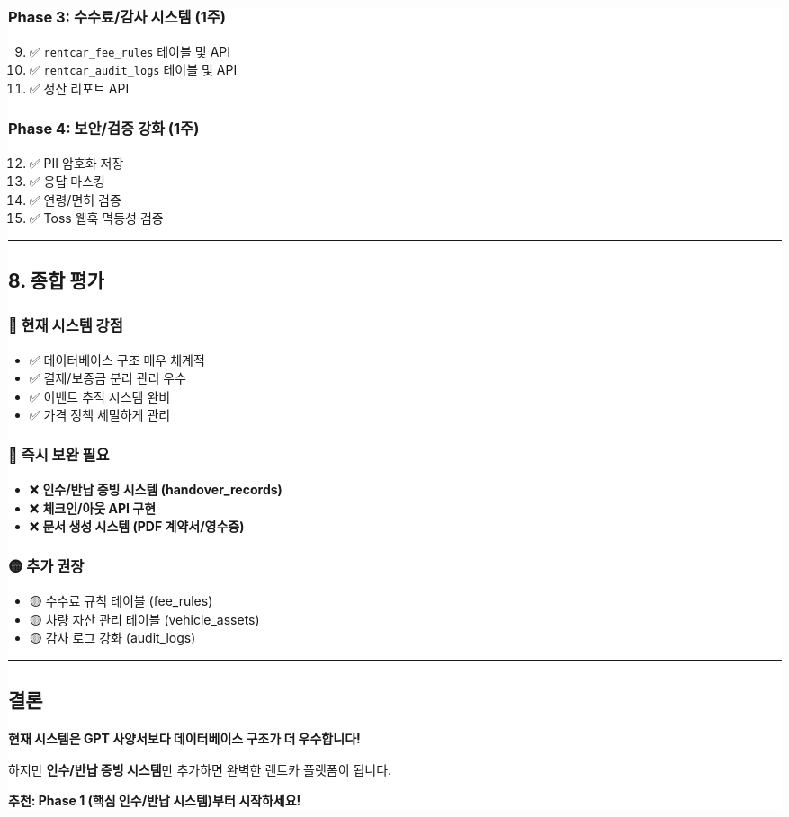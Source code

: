 ### Phase 3: 수수료/감사 시스템 (1주)
9. ✅ `rentcar_fee_rules` 테이블 및 API
10. ✅ `rentcar_audit_logs` 테이블 및 API
11. ✅ 정산 리포트 API

### Phase 4: 보안/검증 강화 (1주)
12. ✅ PII 암호화 저장
13. ✅ 응답 마스킹
14. ✅ 연령/면허 검증
15. ✅ Toss 웹훅 멱등성 검증

---

## 8. 종합 평가

### 🎯 현재 시스템 강점
- ✅ 데이터베이스 구조 매우 체계적
- ✅ 결제/보증금 분리 관리 우수
- ✅ 이벤트 추적 시스템 완비
- ✅ 가격 정책 세밀하게 관리

### 🔴 즉시 보완 필요
- ❌ **인수/반납 증빙 시스템 (handover_records)**
- ❌ **체크인/아웃 API 구현**
- ❌ **문서 생성 시스템 (PDF 계약서/영수증)**

### 🟡 추가 권장
- 🟡 수수료 규칙 테이블 (fee_rules)
- 🟡 차량 자산 관리 테이블 (vehicle_assets)
- 🟡 감사 로그 강화 (audit_logs)

---

## 결론

**현재 시스템은 GPT 사양서보다 데이터베이스 구조가 더 우수합니다!**

하지만 **인수/반납 증빙 시스템**만 추가하면 완벽한 렌트카 플랫폼이 됩니다.

**추천: Phase 1 (핵심 인수/반납 시스템)부터 시작하세요!**
